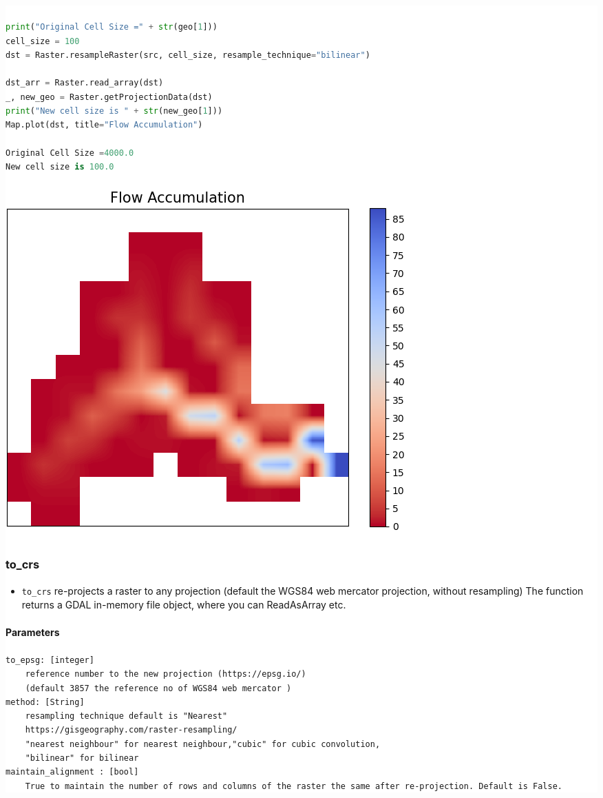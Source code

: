 
```python

print("Original Cell Size =" + str(geo[1]))
cell_size = 100
dst = Raster.resampleRaster(src, cell_size, resample_technique="bilinear")

dst_arr = Raster.read_array(dst)
_, new_geo = Raster.getProjectionData(dst)
print("New cell size is " + str(new_geo[1]))
Map.plot(dst, title="Flow Accumulation")

Original Cell Size =4000.0
New cell size is 100.0
```

![](_images/dataset/resample.png)

### to_crs

- `to_crs` re-projects a raster to any projection (default the WGS84 web mercator projection, without resampling)
    The function returns a GDAL in-memory file object, where you can ReadAsArray etc.

#### Parameters
    to_epsg: [integer]
        reference number to the new projection (https://epsg.io/)
        (default 3857 the reference no of WGS84 web mercator )
    method: [String]
        resampling technique default is "Nearest"
        https://gisgeography.com/raster-resampling/
        "nearest neighbour" for nearest neighbour,"cubic" for cubic convolution,
        "bilinear" for bilinear
    maintain_alignment : [bool]
        True to maintain the number of rows and columns of the raster the same after re-projection. Default is False.
